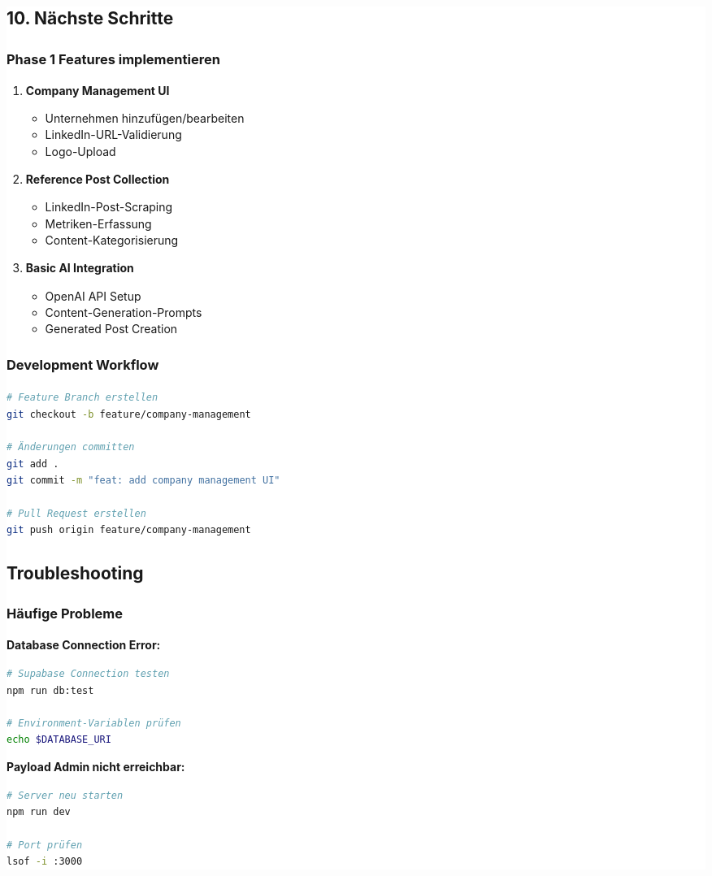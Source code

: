 ## 10. Nächste Schritte

### Phase 1 Features implementieren

1. **Company Management UI**
   - Unternehmen hinzufügen/bearbeiten
   - LinkedIn-URL-Validierung
   - Logo-Upload

2. **Reference Post Collection**
   - LinkedIn-Post-Scraping
   - Metriken-Erfassung
   - Content-Kategorisierung

3. **Basic AI Integration**
   - OpenAI API Setup
   - Content-Generation-Prompts
   - Generated Post Creation

### Development Workflow

```bash
# Feature Branch erstellen
git checkout -b feature/company-management

# Änderungen committen
git add .
git commit -m "feat: add company management UI"

# Pull Request erstellen
git push origin feature/company-management
```

## Troubleshooting

### Häufige Probleme

**Database Connection Error:**

```bash
# Supabase Connection testen
npm run db:test

# Environment-Variablen prüfen
echo $DATABASE_URI
```

**Payload Admin nicht erreichbar:**

```bash
# Server neu starten
npm run dev

# Port prüfen
lsof -i :3000
```
